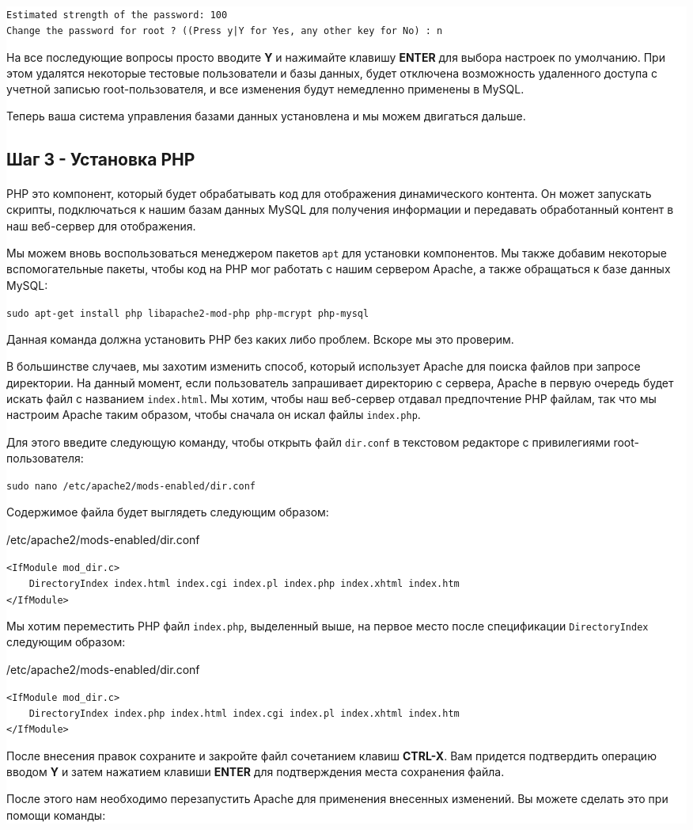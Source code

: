     Estimated strength of the password: 100
    Change the password for root ? ((Press y|Y for Yes, any other key for No) : n

На все последующие вопросы просто вводите **Y** и нажимайте клавишу **ENTER** для выбора настроек по умолчанию. При этом удалятся некоторые тестовые пользователи и базы данных, будет отключена возможность удаленного доступа с учетной записью root-пользователя, и все изменения будут немедленно применены в MySQL.

Теперь ваша система управления базами данных установлена и мы можем двигаться дальше.

## Шаг 3 - Установка PHP

PHP это компонент, который будет обрабатывать код для отображения динамического контента. Он может запускать скрипты, подключаться к нашим базам данных MySQL для получения информации и передавать обработанный контент в наш веб-сервер для отображения.

Мы можем вновь воспользоваться менеджером пакетов `apt` для установки компонентов. Мы также добавим некоторые вспомогательные пакеты, чтобы код на PHP мог работать с нашим сервером Apache, а также обращаться к базе данных MySQL:

    sudo apt-get install php libapache2-mod-php php-mcrypt php-mysql

Данная команда должна установить PHP без каких либо проблем. Вскоре мы это проверим.

В большинстве случаев, мы захотим изменить способ, который использует Apache для поиска файлов при запросе директории. На данный момент, если пользователь запрашивает директорию с сервера, Apache в первую очередь будет искать файл с названием `index.html`. Мы хотим, чтобы наш веб-сервер отдавал предпочтение PHP файлам, так что мы настроим Apache таким образом, чтобы сначала он искал файлы `index.php`.

Для этого введите следующую команду, чтобы открыть файл `dir.conf` в текстовом редакторе с привилегиями root-пользователя:

    sudo nano /etc/apache2/mods-enabled/dir.conf

Содержимое файла будет выглядеть следующим образом:

/etc/apache2/mods-enabled/dir.conf

    <IfModule mod_dir.c>
        DirectoryIndex index.html index.cgi index.pl index.php index.xhtml index.htm
    </IfModule>

Мы хотим переместить PHP файл `index.php`, выделенный выше, на первое место после спецификации `DirectoryIndex` следующим образом:

/etc/apache2/mods-enabled/dir.conf

    <IfModule mod_dir.c>
        DirectoryIndex index.php index.html index.cgi index.pl index.xhtml index.htm
    </IfModule>

После внесения правок сохраните и закройте файл сочетанием клавиш **CTRL-X**. Вам придется подтвердить операцию вводом **Y** и затем нажатием клавиши **ENTER** для подтверждения места сохранения файла.

После этого нам необходимо перезапустить Apache для применения внесенных изменений. Вы можете сделать это при помощи команды:
